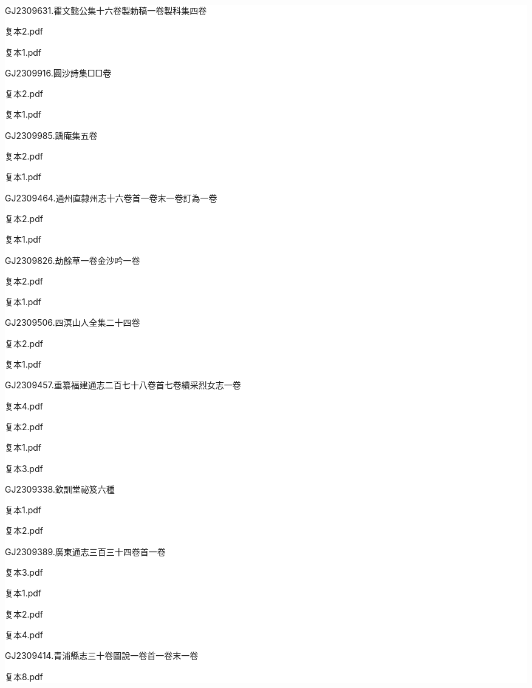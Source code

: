 GJ2309631.瞿文懿公集十六卷製勅稿一卷製科集四卷

复本2.pdf

复本1.pdf

GJ2309916.圓沙詩集□□卷

复本2.pdf

复本1.pdf

GJ2309985.踽庵集五卷

复本2.pdf

复本1.pdf

GJ2309464.通州直隸州志十六卷首一卷末一卷訂為一卷

复本2.pdf

复本1.pdf

GJ2309826.劫餘草一卷金沙吟一卷

复本2.pdf

复本1.pdf

GJ2309506.四溟山人全集二十四卷

复本2.pdf

复本1.pdf

GJ2309457.重纂福建通志二百七十八卷首七卷續采烈女志一卷

复本4.pdf

复本2.pdf

复本1.pdf

复本3.pdf

GJ2309338.欽訓堂祕笈六種

复本1.pdf

复本2.pdf

GJ2309389.廣東通志三百三十四卷首一卷

复本3.pdf

复本1.pdf

复本2.pdf

复本4.pdf

GJ2309414.青浦縣志三十卷圖說一卷首一卷末一卷

复本8.pdf

